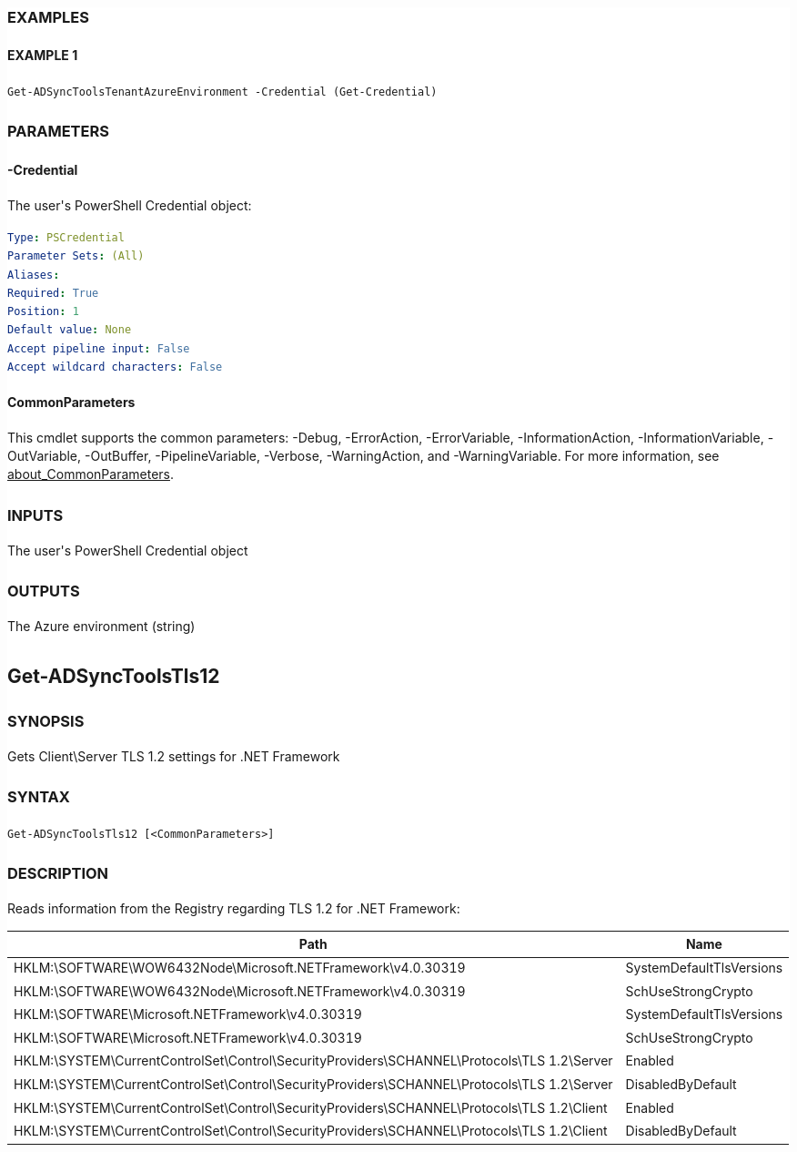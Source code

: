 ### EXAMPLES
#### EXAMPLE 1
```
Get-ADSyncToolsTenantAzureEnvironment -Credential (Get-Credential)
```
### PARAMETERS
#### -Credential
The user's PowerShell Credential object:

```yaml
Type: PSCredential
Parameter Sets: (All)
Aliases:
Required: True
Position: 1
Default value: None
Accept pipeline input: False
Accept wildcard characters: False
```

#### CommonParameters
This cmdlet supports the common parameters: -Debug, -ErrorAction, -ErrorVariable, -InformationAction, -InformationVariable, -OutVariable, -OutBuffer, -PipelineVariable, -Verbose, -WarningAction, and -WarningVariable. For more information, see [about_CommonParameters](/powershell/module/microsoft.powershell.core/about/about_commonparameters).
### INPUTS
The user's PowerShell Credential object

### OUTPUTS
The Azure environment (string)
## Get-ADSyncToolsTls12
### SYNOPSIS
Gets Client\Server TLS 1.2 settings for .NET Framework
### SYNTAX
```
Get-ADSyncToolsTls12 [<CommonParameters>]
```
### DESCRIPTION
Reads information from the Registry regarding TLS 1.2 for .NET Framework:

| Path                                                         | Name                     |
| ------------------------------------------------------------ | ------------------------ |
| HKLM:\SOFTWARE\WOW6432Node\Microsoft\.NETFramework\v4.0.30319 | SystemDefaultTlsVersions |
| HKLM:\SOFTWARE\WOW6432Node\Microsoft\.NETFramework\v4.0.30319 | SchUseStrongCrypto       |
| HKLM:\SOFTWARE\Microsoft\.NETFramework\v4.0.30319            | SystemDefaultTlsVersions |
| HKLM:\SOFTWARE\Microsoft\.NETFramework\v4.0.30319            | SchUseStrongCrypto       |
| HKLM:\SYSTEM\CurrentControlSet\Control\SecurityProviders\SCHANNEL\Protocols\TLS 1.2\Server | Enabled                  |
| HKLM:\SYSTEM\CurrentControlSet\Control\SecurityProviders\SCHANNEL\Protocols\TLS 1.2\Server | DisabledByDefault        |
| HKLM:\SYSTEM\CurrentControlSet\Control\SecurityProviders\SCHANNEL\Protocols\TLS 1.2\Client | Enabled                  |
| HKLM:\SYSTEM\CurrentControlSet\Control\SecurityProviders\SCHANNEL\Protocols\TLS 1.2\Client | DisabledByDefault        |
